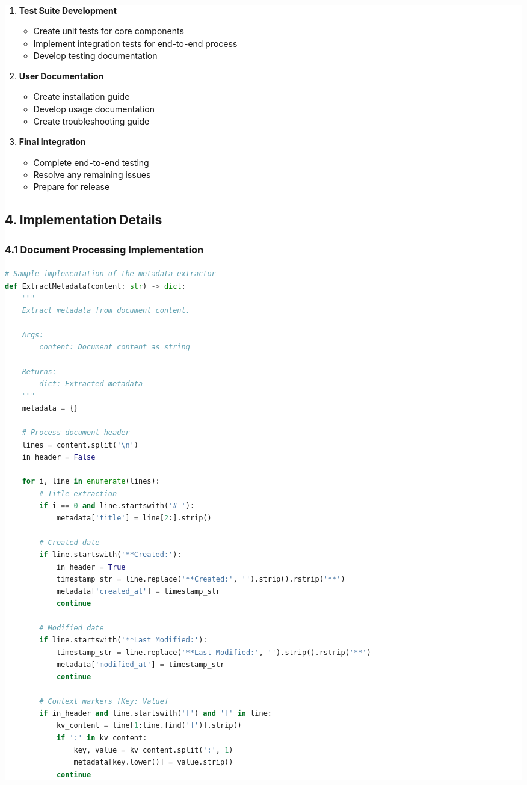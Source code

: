 1. **Test Suite Development**
   
   - Create unit tests for core components
   - Implement integration tests for end-to-end process
   - Develop testing documentation

2. **User Documentation**
   
   - Create installation guide
   - Develop usage documentation
   - Create troubleshooting guide

3. **Final Integration**
   
   - Complete end-to-end testing
   - Resolve any remaining issues
   - Prepare for release

## 4. Implementation Details

### 4.1 Document Processing Implementation

```python
# Sample implementation of the metadata extractor
def ExtractMetadata(content: str) -> dict:
    """
    Extract metadata from document content.

    Args:
        content: Document content as string

    Returns:
        dict: Extracted metadata
    """
    metadata = {}

    # Process document header
    lines = content.split('\n')
    in_header = False

    for i, line in enumerate(lines):
        # Title extraction
        if i == 0 and line.startswith('# '):
            metadata['title'] = line[2:].strip()

        # Created date
        if line.startswith('**Created:'):
            in_header = True
            timestamp_str = line.replace('**Created:', '').strip().rstrip('**')
            metadata['created_at'] = timestamp_str
            continue

        # Modified date
        if line.startswith('**Last Modified:'):
            timestamp_str = line.replace('**Last Modified:', '').strip().rstrip('**')
            metadata['modified_at'] = timestamp_str
            continue

        # Context markers [Key: Value]
        if in_header and line.startswith('[') and ']' in line:
            kv_content = line[1:line.find(']')].strip()
            if ':' in kv_content:
                key, value = kv_content.split(':', 1)
                metadata[key.lower()] = value.strip()
            continue

```